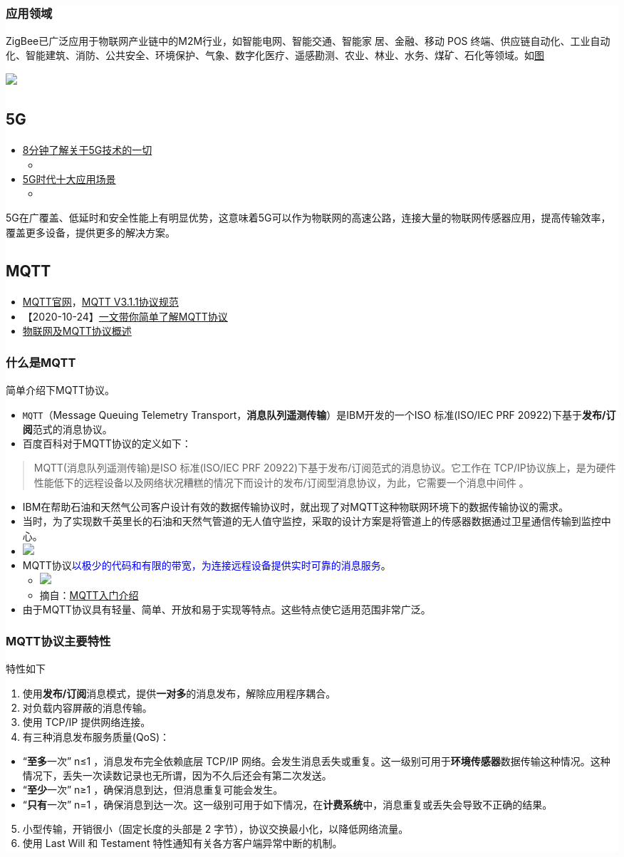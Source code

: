 ### 应用领域

ZigBee已广泛应用于物联网产业链中的M2M行业，如智能电网、智能交通、智能家 居、金融、移动 POS 终端、供应链自动化、工业自动化、智能建筑、消防、公共安全、环境保护、气象、数字化医疗、遥感勘测、农业、林业、水务、煤矿、石化等领域。如[图](https://img-blog.csdnimg.cn/20190320092818928.png)

![](https://img-blog.csdnimg.cn/20190320092818928.png)

## 5G

- [8分钟了解关于5G技术的一切](https://www.bilibili.com/video/BV1Dx411u74B/)
  - <iframe src="//player.bilibili.com/player.html?aid=15276094&bvid=BV1Dx411u74B&cid=24864076&page=1" scrolling="no" border="0" frameborder="no" framespacing="0" allowfullscreen="true" height="600" width="100%"> </iframe>
- [5G时代十大应用场景](https://www.bilibili.com/video/BV1bE411Z7uX/)
  - <iframe src="//player.bilibili.com/player.html?aid=70984662&bvid=BV1bE411Z7uX&cid=122994664&page=1" scrolling="no" border="0" frameborder="no" framespacing="0" allowfullscreen="true" height="600" width="100%"> </iframe>

5G在广覆盖、低延时和安全性能上有明显优势，这意味着5G可以作为物联网的高速公路，连接大量的物联网传感器应用，提高传输效率，覆盖更多设备，提供更多的解决方案。

## MQTT

- [MQTT官网](http://mqtt.org)，[MQTT V3.1.1协议规范](http://docs.oasis-open.org/mqtt/mqtt/v3.1.1/os/mqtt-v3.1.1-os.html)
- 【2020-10-24】[一文带你简单了解MQTT协议](https://zhuanlan.zhihu.com/p/152195617)
- [物联网及MQTT协议概述](https://zhuanlan.zhihu.com/p/89057819)

### 什么是MQTT

简单介绍下MQTT协议。
- `MQTT`（Message Queuing Telemetry Transport，**消息队列遥测传输**）是IBM开发的一个ISO 标准(ISO/IEC PRF 20922)下基于**发布/订阅**范式的消息协议。
- 百度百科对于MQTT协议的定义如下：
> MQTT(消息队列遥测传输)是ISO 标准(ISO/IEC PRF 20922)下基于发布/订阅范式的消息协议。它工作在 TCP/IP协议族上，是为硬件性能低下的远程设备以及网络状况糟糕的情况下而设计的发布/订阅型消息协议，为此，它需要一个消息中间件 。
- IBM在帮助石油和天然气公司客户设计有效的数据传输协议时，就出现了对MQTT这种物联网环境下的数据传输协议的需求。
- 当时，为了实现数千英里长的石油和天然气管道的无人值守监控，采取的设计方案是将管道上的传感器数据通过卫星通信传输到监控中心。
- ![](https://pic1.zhimg.com/80/v2-9eed25ea2774cddd616f16aa27fdf11c_720w.jpg)
- MQTT协议<font color='blue'>以极少的代码和有限的带宽，为连接远程设备提供实时可靠的消息服务</font>。
    - ![](https://static.runoob.com/images/mix/mqtt-fidge-2.svg)
    - 摘自：[MQTT入门介绍](https://www.runoob.com/w3cnote/mqtt-intro.html)
- 由于MQTT协议具有轻量、简单、开放和易于实现等特点。这些特点使它适用范围非常广泛。

### MQTT协议主要特性

特性如下
1. 使用**发布/订阅**消息模式，提供**一对多**的消息发布，解除应用程序耦合。
2. 对负载内容屏蔽的消息传输。
3. 使用 TCP/IP 提供网络连接。
4. 有三种消息发布服务质量(QoS)：
  - “**至多**一次” n≤1 ，消息发布完全依赖底层 TCP/IP 网络。会发生消息丢失或重复。这一级别可用于**环境传感器**数据传输这种情况。这种情况下，丢失一次读数记录也无所谓，因为不久后还会有第二次发送。
  - “**至少**一次” n≥1 ，确保消息到达，但消息重复可能会发生。
  - “**只有**一次” n=1 ，确保消息到达一次。这一级别可用于如下情况，在**计费系统**中，消息重复或丢失会导致不正确的结果。
5. 小型传输，开销很小（固定长度的头部是 2 字节），协议交换最小化，以降低网络流量。
6. 使用 Last Will 和 Testament 特性通知有关各方客户端异常中断的机制。
